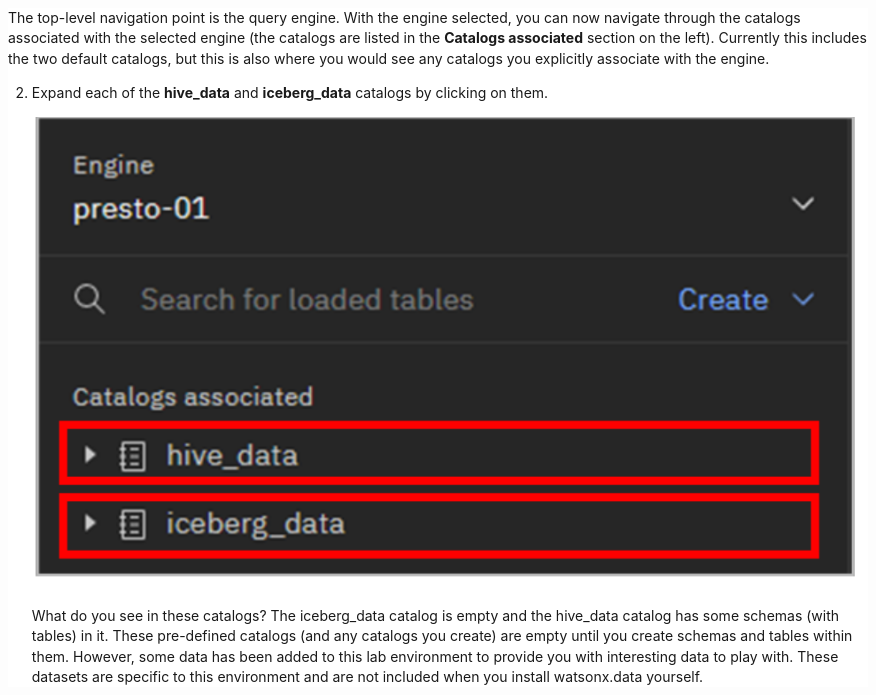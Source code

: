    The top-level navigation point is the query engine. With the engine selected, you can now navigate through the catalogs associated with the selected engine (the catalogs are listed in the **Catalogs associated** section on the left). Currently this includes the two default catalogs, but this is also where you would see any catalogs you explicitly associate with the engine.

2. Expand each of the **hive_data** and **iceberg_data** catalogs by clicking on them.

   ![](./images/102/data-mgr-catalogs.png)

   What do you see in these catalogs? The iceberg_data catalog is empty and the hive_data catalog has some schemas (with tables) in it. These pre-defined catalogs (and any catalogs you create) are empty until you create schemas and tables within them. However, some data has been added to this lab environment to provide you with interesting data to play with. These datasets are specific to this environment and are not included when you install watsonx.data yourself.

